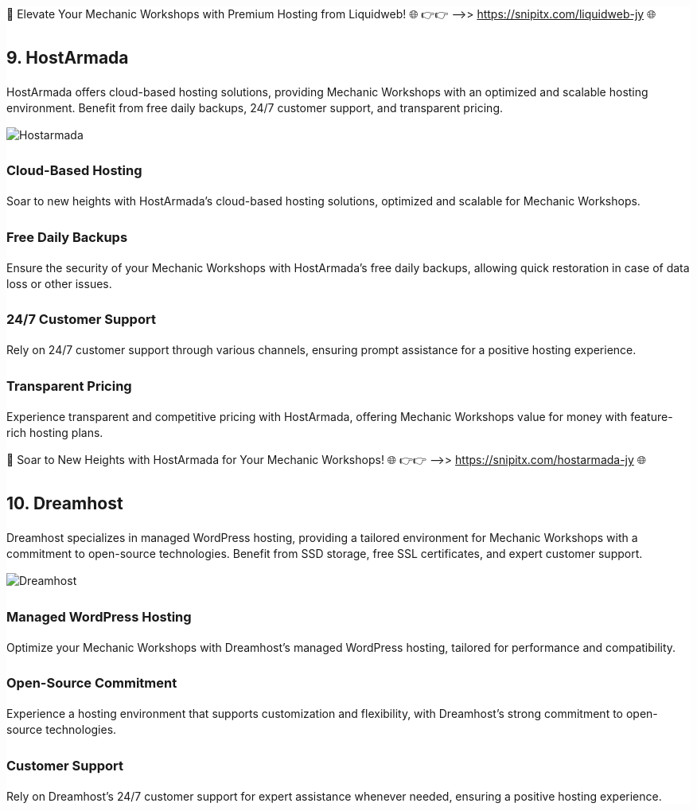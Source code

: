 🚀 Elevate Your Mechanic Workshops with Premium Hosting from Liquidweb! 🌐
👉👉 -->> https://snipitx.com/liquidweb-jy 🌐

## 9. HostArmada

HostArmada offers cloud-based hosting solutions, providing Mechanic Workshops with an optimized and scalable hosting environment. Benefit from free daily backups, 24/7 customer support, and transparent pricing.

![Hostarmada](https://i.imgur.com/KFbdf3o.jpeg "Hostarmada Hosting")

### Cloud-Based Hosting
Soar to new heights with HostArmada’s cloud-based hosting solutions, optimized and scalable for Mechanic Workshops.

### Free Daily Backups
Ensure the security of your Mechanic Workshops with HostArmada’s free daily backups, allowing quick restoration in case of data loss or other issues.

### 24/7 Customer Support
Rely on 24/7 customer support through various channels, ensuring prompt assistance for a positive hosting experience.

### Transparent Pricing
Experience transparent and competitive pricing with HostArmada, offering Mechanic Workshops value for money with feature-rich hosting plans.

🚀 Soar to New Heights with HostArmada for Your Mechanic Workshops! 🌐
👉👉 -->> https://snipitx.com/hostarmada-jy 🌐

## 10. Dreamhost

Dreamhost specializes in managed WordPress hosting, providing a tailored environment for Mechanic Workshops with a commitment to open-source technologies. Benefit from SSD storage, free SSL certificates, and expert customer support.

![Dreamhost](https://i.imgur.com/rXIg8ip.jpeg "Dreamhost Hosting")

### Managed WordPress Hosting
Optimize your Mechanic Workshops with Dreamhost’s managed WordPress hosting, tailored for performance and compatibility.

### Open-Source Commitment
Experience a hosting environment that supports customization and flexibility, with Dreamhost’s strong commitment to open-source technologies.

### Customer Support
Rely on Dreamhost’s 24/7 customer support for expert assistance whenever needed, ensuring a positive hosting experience.
